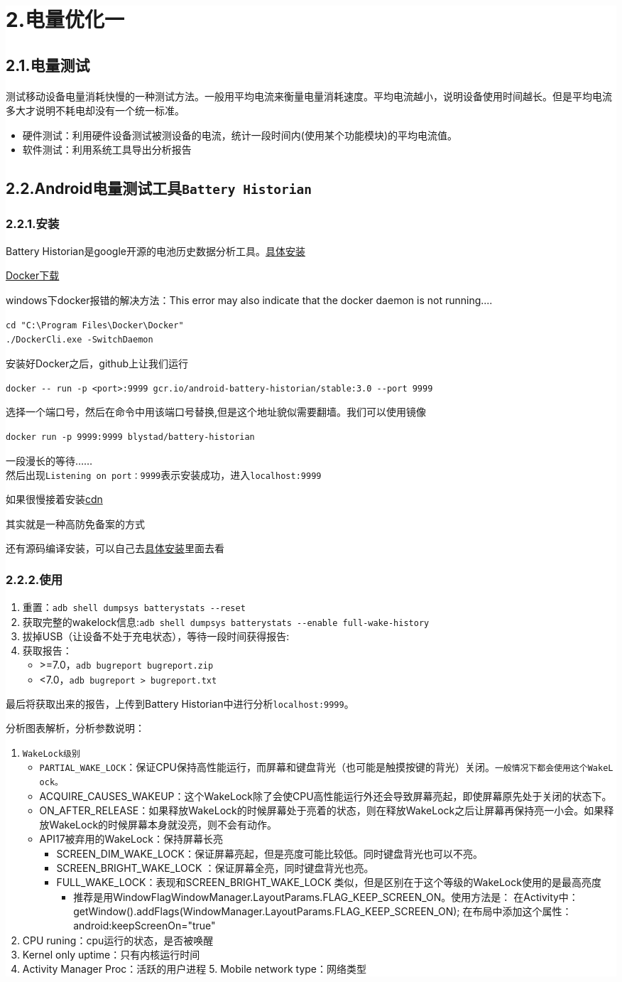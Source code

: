 # 2.电量优化一

## 2.1.电量测试
测试移动设备电量消耗快慢的一种测试方法。一般用平均电流来衡量电量消耗速度。平均电流越小，说明设备使用时间越长。但是平均电流多大才说明不耗电却没有一个统一标准。

- 硬件测试：利用硬件设备测试被测设备的电流，统计一段时间内(使用某个功能模块)的平均电流值。
- 软件测试：利用系统工具导出分析报告

## 2.2.Android电量测试工具`Battery Historian`

### 2.2.1.安装

Battery Historian是google开源的电池历史数据分析工具。[具体安装](https://github.com/google/battery-historian)

[Docker下载](https://docs.docker.com/engine/install/)

windows下docker报错的解决方法：This error may also indicate that the docker daemon is not running....

```
cd "C:\Program Files\Docker\Docker"
./DockerCli.exe -SwitchDaemon
```

安装好Docker之后，github上让我们运行

`docker -- run -p <port>:9999 gcr.io/android-battery-historian/stable:3.0 --port 9999`

选择一个端口号，然后在命令中用该端口号替换<port>,但是这个地址貌似需要翻墙。我们可以使用镜像

`docker run -p 9999:9999 blystad/battery-historian`

一段漫长的等待……  
然后出现`Listening on port：9999`表示安装成功，进入`localhost:9999`

如果很慢接着安装[cdn](https://github.com/justjavac/ReplaceGoogleCDN/)

其实就是一种高防免备案的方式



还有源码编译安装，可以自己去[具体安装](https://github.com/google/battery-historian)里面去看

### 2.2.2.使用

1. 重置：`adb shell dumpsys batterystats --reset`
2. 获取完整的wakelock信息:`adb shell dumpsys batterystats --enable full-wake-history `
3. 拔掉USB（让设备不处于充电状态），等待一段时间获得报告:
4. 获取报告：
   - &gt;=7.0，`adb bugreport bugreport.zip`
   - &lt;7.0，`adb bugreport > bugreport.txt`

最后将获取出来的报告，上传到Battery Historian中进行分析`localhost:9999`。

分析图表解析，分析参数说明：
1. `WakeLock级别`
   - `PARTIAL_WAKE_LOCK`：保证CPU保持高性能运行，而屏幕和键盘背光（也可能是触摸按键的背光）关闭。`一般情况下都会使用这个WakeLock。`
   - ACQUIRE_CAUSES_WAKEUP：这个WakeLock除了会使CPU高性能运行外还会导致屏幕亮起，即使屏幕原先处于关闭的状态下。
   - ON_AFTER_RELEASE：如果释放WakeLock的时候屏幕处于亮着的状态，则在释放WakeLock之后让屏幕再保持亮一小会。如果释放WakeLock的时候屏幕本身就没亮，则不会有动作。
   - API17被弃用的WakeLock：保持屏幕长亮
     - SCREEN_DIM_WAKE_LOCK：保证屏幕亮起，但是亮度可能比较低。同时键盘背光也可以不亮。
     - SCREEN_BRIGHT_WAKE_LOCK ：保证屏幕全亮，同时键盘背光也亮。
     - FULL_WAKE_LOCK：表现和SCREEN_BRIGHT_WAKE_LOCK 类似，但是区别在于这个等级的WakeLock使用的是最高亮度
       - 推荐是用WindowFlagWindowManager.LayoutParams.FLAG_KEEP_SCREEN_ON。使用方法是：
         在Activity中： getWindow().addFlags(WindowManager.LayoutParams.FLAG_KEEP_SCREEN_ON);
         在布局中添加这个属性：android:keepScreenOn="true"
2. CPU runing：cpu运行的状态，是否被唤醒
3. Kernel only uptime：只有内核运行时间
4. Activity Manager Proc：活跃的用户进程
   5. Mobile network type：网络类型